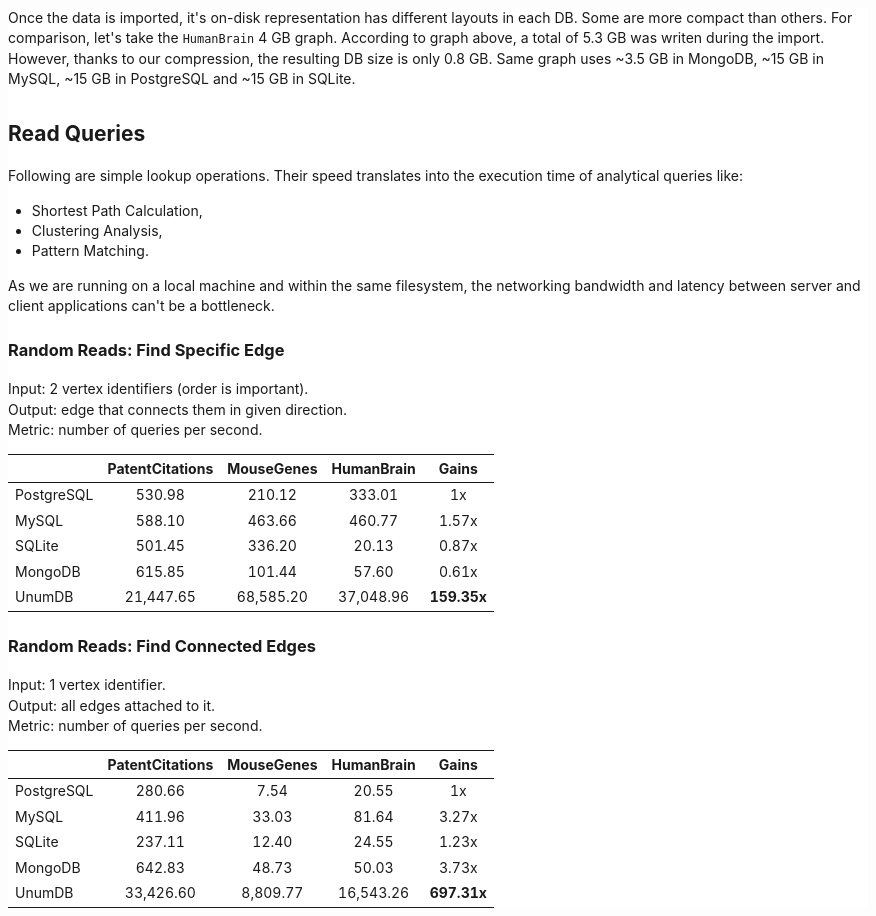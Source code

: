 Once the data is imported, it's on-disk representation has different layouts in each DB. 
Some are more compact than others. For comparison, let's take the `HumanBrain` 4 GB graph. 
According to graph above, a total of 5.3 GB was writen during the import. 
However, thanks to our compression, the resulting DB size is only 0.8 GB. 
Same graph uses ~3.5 GB in MongoDB, ~15 GB in MySQL, ~15 GB in PostgreSQL and ~15 GB in SQLite.


## Read Queries


Following are simple lookup operations.
Their speed translates into the execution time of analytical queries like:

* Shortest Path Calculation,
* Clustering Analysis,
* Pattern Matching.

As we are running on a local machine and within the same filesystem,
the networking bandwidth and latency between server and client applications
can't be a bottleneck.


### Random Reads: Find Specific Edge


Input: 2 vertex identifiers (order is important).<br/>
Output: edge that connects them in given direction.<br/>
Metric: number of queries per second.<br/>


|            | PatentCitations | MouseGenes | HumanBrain |    Gains    |
| :--------- | :-------------: | :--------: | :--------: | :---------: |
| PostgreSQL |     530.98      |   210.12   |   333.01   |     1x      |
| MySQL      |     588.10      |   463.66   |   460.77   |    1.57x    |
| SQLite     |     501.45      |   336.20   |   20.13    |    0.87x    |
| MongoDB    |     615.85      |   101.44   |   57.60    |    0.61x    |
| UnumDB     |    21,447.65    | 68,585.20  | 37,048.96  | **159.35x** |

### Random Reads: Find Connected Edges


Input: 1 vertex identifier.<br/>
Output: all edges attached to it.<br/>
Metric: number of queries per second.<br/>


|            | PatentCitations | MouseGenes | HumanBrain |    Gains    |
| :--------- | :-------------: | :--------: | :--------: | :---------: |
| PostgreSQL |     280.66      |    7.54    |   20.55    |     1x      |
| MySQL      |     411.96      |   33.03    |   81.64    |    3.27x    |
| SQLite     |     237.11      |   12.40    |   24.55    |    1.23x    |
| MongoDB    |     642.83      |   48.73    |   50.03    |    3.73x    |
| UnumDB     |    33,426.60    |  8,809.77  | 16,543.26  | **697.31x** |
